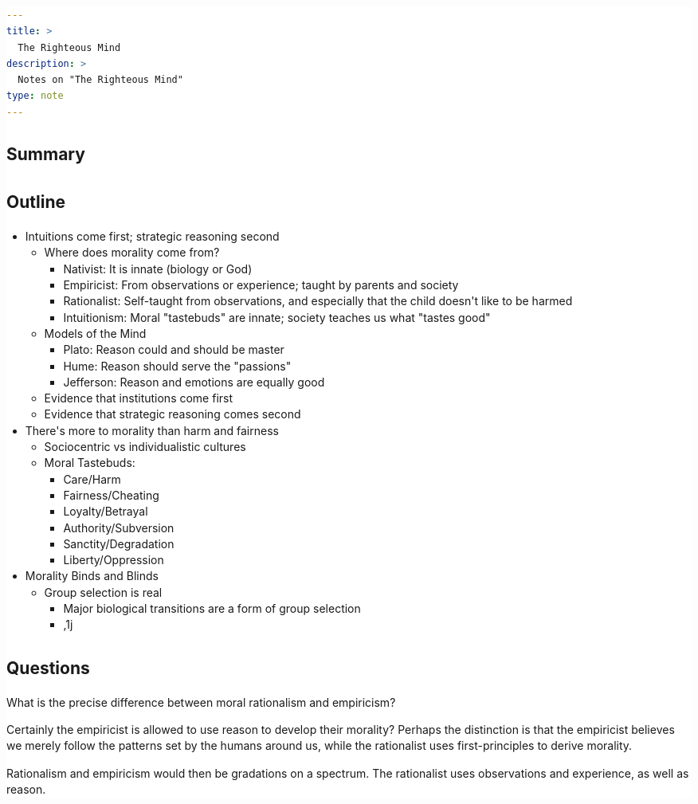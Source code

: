 ```yaml
---
title: >
  The Righteous Mind
description: >
  Notes on "The Righteous Mind"
type: note
---
```


## Summary

## Outline

- Intuitions come first; strategic reasoning second
  - Where does morality come from?
    - Nativist: It is innate (biology or God)
    - Empiricist: From observations or experience; taught by parents and society
    - Rationalist: Self-taught from observations, and especially that the child doesn't like to be harmed
    - Intuitionism: Moral "tastebuds" are innate; society teaches us what "tastes good"
  - Models of the Mind
    - Plato: Reason could and should be master
    - Hume: Reason should serve the "passions"
    - Jefferson: Reason and emotions are equally good
  - Evidence that institutions come first
  - Evidence that strategic reasoning comes second
- There's more to morality than harm and fairness
  - Sociocentric vs individualistic cultures
  - Moral Tastebuds:
    - Care/Harm
    - Fairness/Cheating
    - Loyalty/Betrayal
    - Authority/Subversion
    - Sanctity/Degradation
    - Liberty/Oppression
- Morality Binds and Blinds
  - Group selection is real
    - Major biological transitions are a form of group selection
    - ,1j

## Questions

What is the precise difference between moral rationalism and empiricism?

Certainly the empiricist is allowed to use reason to develop their morality? Perhaps the distinction is that the empiricist believes we merely follow the patterns set by the humans around us, while the rationalist uses first-principles to derive morality.

Rationalism and empiricism would then be gradations on a spectrum. The rationalist uses observations and experience, as well as reason.
